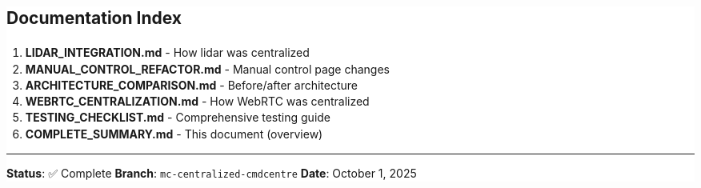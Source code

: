 ## Documentation Index

1. **LIDAR_INTEGRATION.md** - How lidar was centralized
2. **MANUAL_CONTROL_REFACTOR.md** - Manual control page changes
3. **ARCHITECTURE_COMPARISON.md** - Before/after architecture
4. **WEBRTC_CENTRALIZATION.md** - How WebRTC was centralized
5. **TESTING_CHECKLIST.md** - Comprehensive testing guide
6. **COMPLETE_SUMMARY.md** - This document (overview)

---

**Status**: ✅ Complete
**Branch**: `mc-centralized-cmdcentre`
**Date**: October 1, 2025

